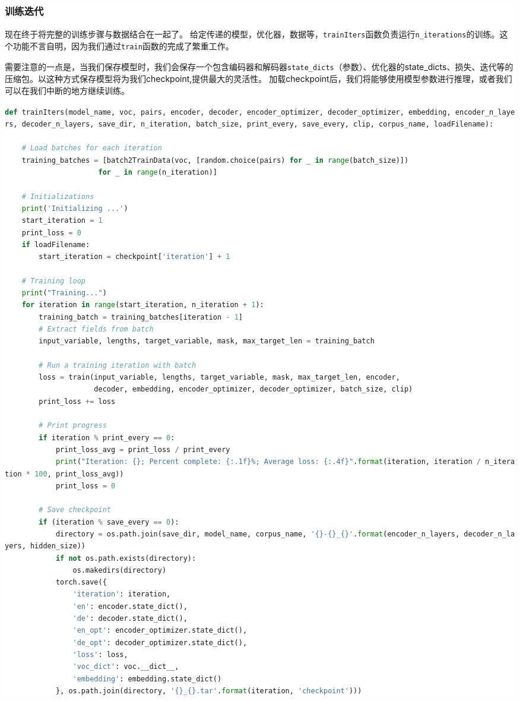 ### 训练迭代

现在终于将完整的训练步骤与数据结合在一起了。 给定传递的模型，优化器，数据等，`trainIters`函数负责运行`n_iterations`的训练。这个功能不言自明，因为我们通过`train`函数的完成了繁重工作。

需要注意的一点是，当我们保存模型时，我们会保存一个包含编码器和解码器`state_dicts`（参数）、优化器的state_dicts、损失、迭代等的压缩包。以这种方式保存模型将为我们checkpoint,提供最大的灵活性。 加载checkpoint后，我们将能够使用模型参数进行推理，或者我们可以在我们中断的地方继续训练。

```py
def trainIters(model_name, voc, pairs, encoder, decoder, encoder_optimizer, decoder_optimizer, embedding, encoder_n_layers, decoder_n_layers, save_dir, n_iteration, batch_size, print_every, save_every, clip, corpus_name, loadFilename):

    # Load batches for each iteration
    training_batches = [batch2TrainData(voc, [random.choice(pairs) for _ in range(batch_size)])
                      for _ in range(n_iteration)]

    # Initializations
    print('Initializing ...')
    start_iteration = 1
    print_loss = 0
    if loadFilename:
        start_iteration = checkpoint['iteration'] + 1

    # Training loop
    print("Training...")
    for iteration in range(start_iteration, n_iteration + 1):
        training_batch = training_batches[iteration - 1]
        # Extract fields from batch
        input_variable, lengths, target_variable, mask, max_target_len = training_batch

        # Run a training iteration with batch
        loss = train(input_variable, lengths, target_variable, mask, max_target_len, encoder,
                     decoder, embedding, encoder_optimizer, decoder_optimizer, batch_size, clip)
        print_loss += loss

        # Print progress
        if iteration % print_every == 0:
            print_loss_avg = print_loss / print_every
            print("Iteration: {}; Percent complete: {:.1f}%; Average loss: {:.4f}".format(iteration, iteration / n_iteration * 100, print_loss_avg))
            print_loss = 0

        # Save checkpoint
        if (iteration % save_every == 0):
            directory = os.path.join(save_dir, model_name, corpus_name, '{}-{}_{}'.format(encoder_n_layers, decoder_n_layers, hidden_size))
            if not os.path.exists(directory):
                os.makedirs(directory)
            torch.save({
                'iteration': iteration,
                'en': encoder.state_dict(),
                'de': decoder.state_dict(),
                'en_opt': encoder_optimizer.state_dict(),
                'de_opt': decoder_optimizer.state_dict(),
                'loss': loss,
                'voc_dict': voc.__dict__,
                'embedding': embedding.state_dict()
            }, os.path.join(directory, '{}_{}.tar'.format(iteration, 'checkpoint')))

```
